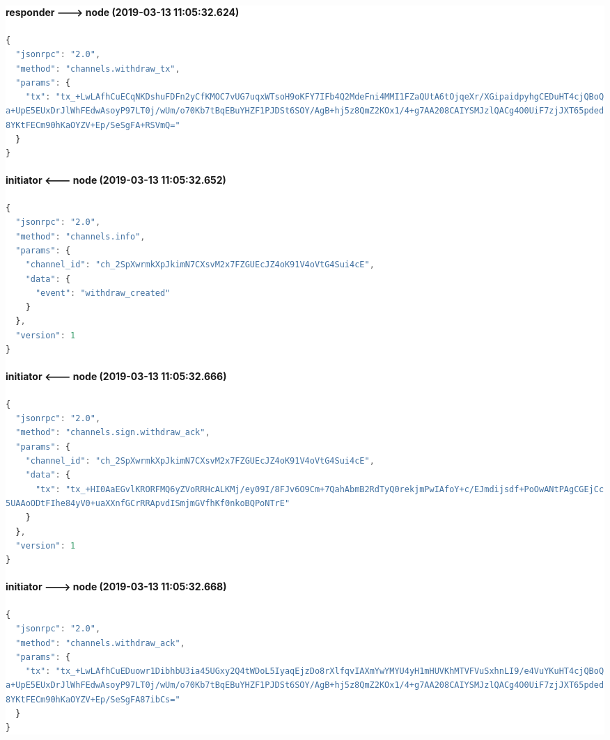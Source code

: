 #### responder ---> node (2019-03-13 11:05:32.624)
```javascript
{
  "jsonrpc": "2.0",
  "method": "channels.withdraw_tx",
  "params": {
    "tx": "tx_+LwLAfhCuECqNKDshuFDFn2yCfKMOC7vUG7uqxWTsoH9oKFY7IFb4Q2MdeFni4MMI1FZaQUtA6tOjqeXr/XGipaidpyhgCEDuHT4cjQBoQa+UpE5EUxDrJlWhFEdwAsoyP97LT0j/wUm/o70Kb7tBqEBuYHZF1PJDSt6SOY/AgB+hj5z8QmZ2KOx1/4+g7AA208CAIYSMJzlQACg4O0UiF7zjJXT65pded8YKtFECm90hKaOYZV+Ep/SeSgFA+RSVmQ="
  }
}
```

#### initiator <--- node (2019-03-13 11:05:32.652)
```javascript
{
  "jsonrpc": "2.0",
  "method": "channels.info",
  "params": {
    "channel_id": "ch_2SpXwrmkXpJkimN7CXsvM2x7FZGUEcJZ4oK91V4oVtG4Sui4cE",
    "data": {
      "event": "withdraw_created"
    }
  },
  "version": 1
}
```

#### initiator <--- node (2019-03-13 11:05:32.666)
```javascript
{
  "jsonrpc": "2.0",
  "method": "channels.sign.withdraw_ack",
  "params": {
    "channel_id": "ch_2SpXwrmkXpJkimN7CXsvM2x7FZGUEcJZ4oK91V4oVtG4Sui4cE",
    "data": {
      "tx": "tx_+HI0AaEGvlKRORFMQ6yZVoRRHcALKMj/ey09I/8FJv6O9Cm+7QahAbmB2RdTyQ0rekjmPwIAfoY+c/EJmdijsdf+PoOwANtPAgCGEjCc5UAAoODtFIhe84yV0+uaXXnfGCrRRApvdISmjmGVfhKf0nkoBQPoNTrE"
    }
  },
  "version": 1
}
```

#### initiator ---> node (2019-03-13 11:05:32.668)
```javascript
{
  "jsonrpc": "2.0",
  "method": "channels.withdraw_ack",
  "params": {
    "tx": "tx_+LwLAfhCuEDuowr1DibhbU3ia45UGxy2Q4tWDoL5IyaqEjzDo8rXlfqvIAXmYwYMYU4yH1mHUVKhMTVFVuSxhnLI9/e4VuYKuHT4cjQBoQa+UpE5EUxDrJlWhFEdwAsoyP97LT0j/wUm/o70Kb7tBqEBuYHZF1PJDSt6SOY/AgB+hj5z8QmZ2KOx1/4+g7AA208CAIYSMJzlQACg4O0UiF7zjJXT65pded8YKtFECm90hKaOYZV+Ep/SeSgFA87ibCs="
  }
}
```
